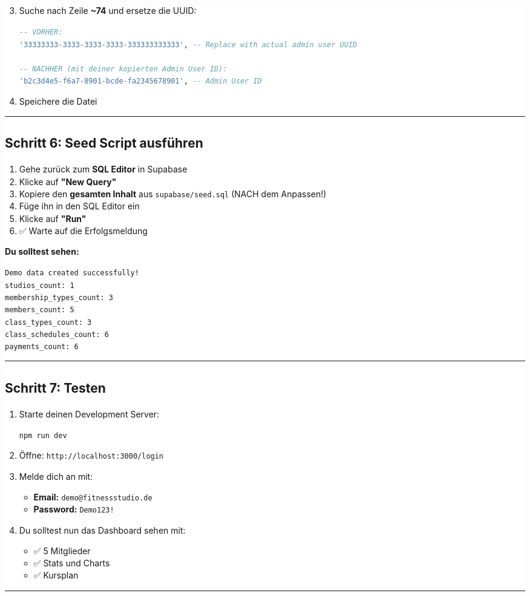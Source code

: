 3. Suche nach Zeile **~74** und ersetze die UUID:
   ```sql
   -- VORHER:
   '33333333-3333-3333-3333-333333333333', -- Replace with actual admin user UUID

   -- NACHHER (mit deiner kopierten Admin User ID):
   'b2c3d4e5-f6a7-8901-bcde-fa2345678901', -- Admin User ID
   ```

4. Speichere die Datei

---

## Schritt 6: Seed Script ausführen

1. Gehe zurück zum **SQL Editor** in Supabase
2. Klicke auf **"New Query"**
3. Kopiere den **gesamten Inhalt** aus `supabase/seed.sql` (NACH dem Anpassen!)
4. Füge ihn in den SQL Editor ein
5. Klicke auf **"Run"**
6. ✅ Warte auf die Erfolgsmeldung

**Du solltest sehen:**
```
Demo data created successfully!
studios_count: 1
membership_types_count: 3
members_count: 5
class_types_count: 3
class_schedules_count: 6
payments_count: 6
```

---

## Schritt 7: Testen

1. Starte deinen Development Server:
   ```bash
   npm run dev
   ```

2. Öffne: `http://localhost:3000/login`

3. Melde dich an mit:
   - **Email:** `demo@fitnessstudio.de`
   - **Password:** `Demo123!`

4. Du solltest nun das Dashboard sehen mit:
   - ✅ 5 Mitglieder
   - ✅ Stats und Charts
   - ✅ Kursplan

---
